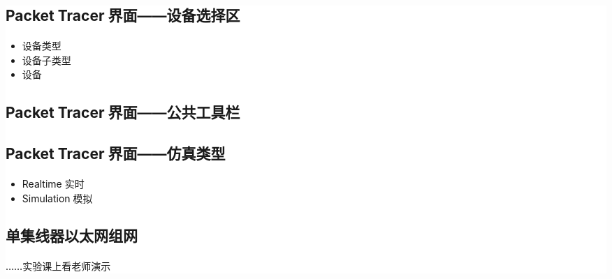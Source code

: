 ## Packet Tracer 界面——设备选择区

- 设备类型
- 设备子类型
- 设备

## Packet Tracer 界面——公共工具栏

## Packet Tracer 界面——仿真类型

- Realtime 实时
- Simulation 模拟

## 单集线器以太网组网

……实验课上看老师演示
